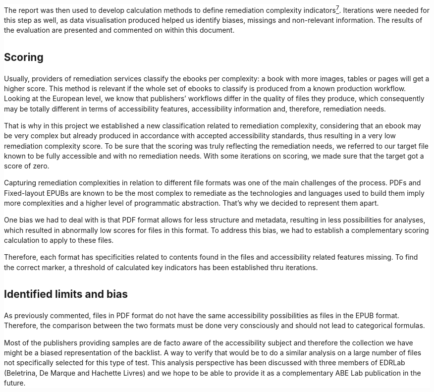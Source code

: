 <p>The report was then used to develop calculation methods to define remediation complexity indicators<a
href="#fn7"
class="footnote-ref"
id="fnref7"
epub:type="noteref"
role="doc-noteref"><sup>7</sup></a>. Iterations were needed for this step as well, as data visualisation produced helped us identify biases, missings and non-relevant information. The results of the evaluation are presented and commented on within this document.</p>
</section>
<section
id="scoring">


## Scoring
<p>Usually, providers of remediation services classify the ebooks per complexity: a book with more images, tables or pages will get a higher score. This method is relevant if the whole set of ebooks to classify is produced from a known production workflow. Looking at the European level, we know that publishers’ workflows differ in the quality of files they produce, which consequently may be totally different in terms of accessibility features, accessibility information and, therefore, remediation needs.</p>
<p>That is why in this project we established a new classification related to remediation complexity, considering that an ebook may be very complex but already produced in accordance with accepted accessibility standards, thus resulting in a very low remediation complexity score. To be sure that the scoring was truly reflecting the remediation needs, we referred to our target file known to be fully accessible and with no remediation needs. With some iterations on scoring, we made sure that the target got a score of zero.</p>
<p>Capturing remediation complexities in relation to different file formats was one of the main challenges of the process. PDFs and Fixed-layout EPUBs are known to be the most complex to remediate as the technologies and languages used to build them imply more complexities and a higher level of programmatic abstraction. That’s why we decided to represent them apart.</p>
<p>One bias we had to deal with is that PDF format allows for less structure and metadata, resulting in less possibilities for analyses, which resulted in abnormally low scores for files in this format. To address this bias, we had to establish a complementary scoring calculation to apply to these files.</p>
<p>Therefore, each format has specificities related to contents found in the files and accessibility related features missing. To find the correct marker, a threshold of calculated key indicators has been established thru iterations.</p>
</section>
<section
id="identified-limits-and-bias">
<p>
<span
epub:type="pagebreak"
role="doc-pagebreak"
id="page25"
aria-label="Page 25"></span>
</p>


## Identified limits and bias
<p>As previously commented, files in PDF format do not have the same accessibility possibilities as files in the EPUB format. Therefore, the comparison between the two formats must be done very consciously and should not lead to categorical formulas.</p>
<p>Most of the publishers providing samples are de facto aware of the accessibility subject and therefore the collection we have might be a biased representation of the backlist. A way to verify that would be to do a similar analysis on a large number of files not specifically selected for this type of test. This analysis perspective has been discussed with three members of EDRLab (Beletrina, De Marque and Hachette Livres) and we hope to be able to provide it as a complementary ABE Lab publication in the future.</p>